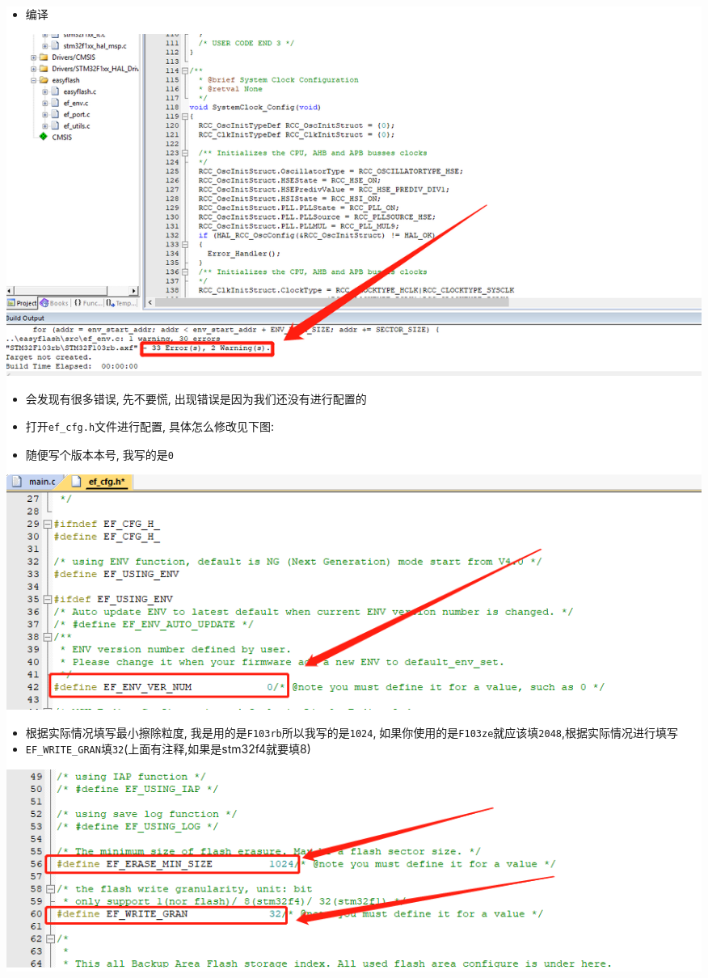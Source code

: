 
* 编译

![图片](error.png)

* 会发现有很多错误, 先不要慌, 出现错误是因为我们还没有进行配置的
* 打开`ef_cfg.h`文件进行配置, 具体怎么修改见下图:

* 随便写个版本本号, 我写的是`0`

![图片](ef_cfg1.png)

* 根据实际情况填写最小擦除粒度, 我是用的是`F103rb`所以我写的是`1024`, 如果你使用的是`F103ze`就应该填`2048`,根据实际情况进行填写
* `EF_WRITE_GRAN`填`32`(上面有注释,如果是stm32f4就要填8)

![图片](ef_cfg2.png)
